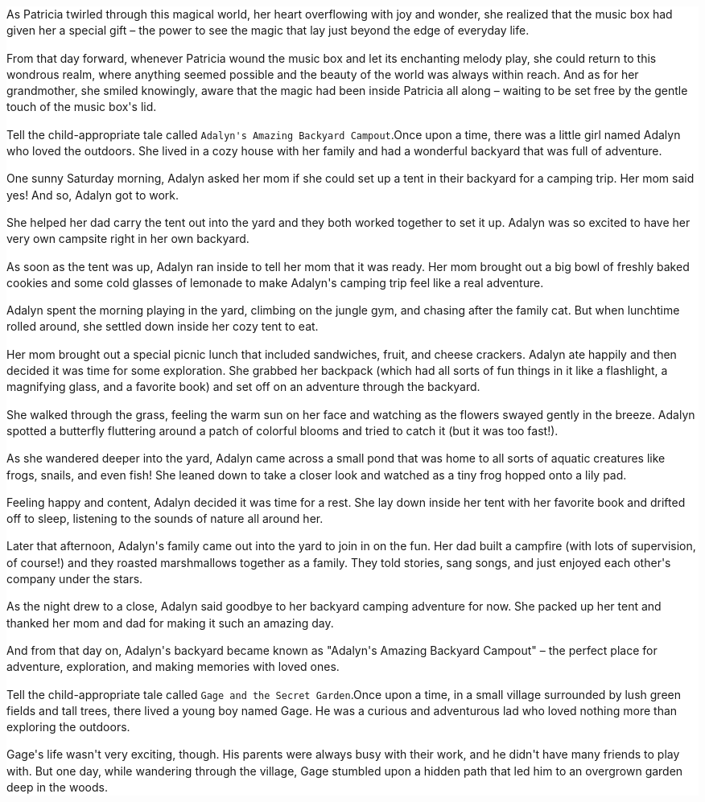 As Patricia twirled through this magical world, her heart overflowing with joy and wonder, she realized that the music box had given her a special gift – the power to see the magic that lay just beyond the edge of everyday life.

From that day forward, whenever Patricia wound the music box and let its enchanting melody play, she could return to this wondrous realm, where anything seemed possible and the beauty of the world was always within reach. And as for her grandmother, she smiled knowingly, aware that the magic had been inside Patricia all along – waiting to be set free by the gentle touch of the music box's lid.<end>

Tell the child-appropriate tale called `Adalyn's Amazing Backyard Campout`.<start>Once upon a time, there was a little girl named Adalyn who loved the outdoors. She lived in a cozy house with her family and had a wonderful backyard that was full of adventure.

One sunny Saturday morning, Adalyn asked her mom if she could set up a tent in their backyard for a camping trip. Her mom said yes! And so, Adalyn got to work.

She helped her dad carry the tent out into the yard and they both worked together to set it up. Adalyn was so excited to have her very own campsite right in her own backyard.

As soon as the tent was up, Adalyn ran inside to tell her mom that it was ready. Her mom brought out a big bowl of freshly baked cookies and some cold glasses of lemonade to make Adalyn's camping trip feel like a real adventure.

Adalyn spent the morning playing in the yard, climbing on the jungle gym, and chasing after the family cat. But when lunchtime rolled around, she settled down inside her cozy tent to eat.

Her mom brought out a special picnic lunch that included sandwiches, fruit, and cheese crackers. Adalyn ate happily and then decided it was time for some exploration. She grabbed her backpack (which had all sorts of fun things in it like a flashlight, a magnifying glass, and a favorite book) and set off on an adventure through the backyard.

She walked through the grass, feeling the warm sun on her face and watching as the flowers swayed gently in the breeze. Adalyn spotted a butterfly fluttering around a patch of colorful blooms and tried to catch it (but it was too fast!).

As she wandered deeper into the yard, Adalyn came across a small pond that was home to all sorts of aquatic creatures like frogs, snails, and even fish! She leaned down to take a closer look and watched as a tiny frog hopped onto a lily pad.

Feeling happy and content, Adalyn decided it was time for a rest. She lay down inside her tent with her favorite book and drifted off to sleep, listening to the sounds of nature all around her.

Later that afternoon, Adalyn's family came out into the yard to join in on the fun. Her dad built a campfire (with lots of supervision, of course!) and they roasted marshmallows together as a family. They told stories, sang songs, and just enjoyed each other's company under the stars.

As the night drew to a close, Adalyn said goodbye to her backyard camping adventure for now. She packed up her tent and thanked her mom and dad for making it such an amazing day.

And from that day on, Adalyn's backyard became known as "Adalyn's Amazing Backyard Campout" – the perfect place for adventure, exploration, and making memories with loved ones.<end>

Tell the child-appropriate tale called `Gage and the Secret Garden`.<start>Once upon a time, in a small village surrounded by lush green fields and tall trees, there lived a young boy named Gage. He was a curious and adventurous lad who loved nothing more than exploring the outdoors.

Gage's life wasn't very exciting, though. His parents were always busy with their work, and he didn't have many friends to play with. But one day, while wandering through the village, Gage stumbled upon a hidden path that led him to an overgrown garden deep in the woods.
